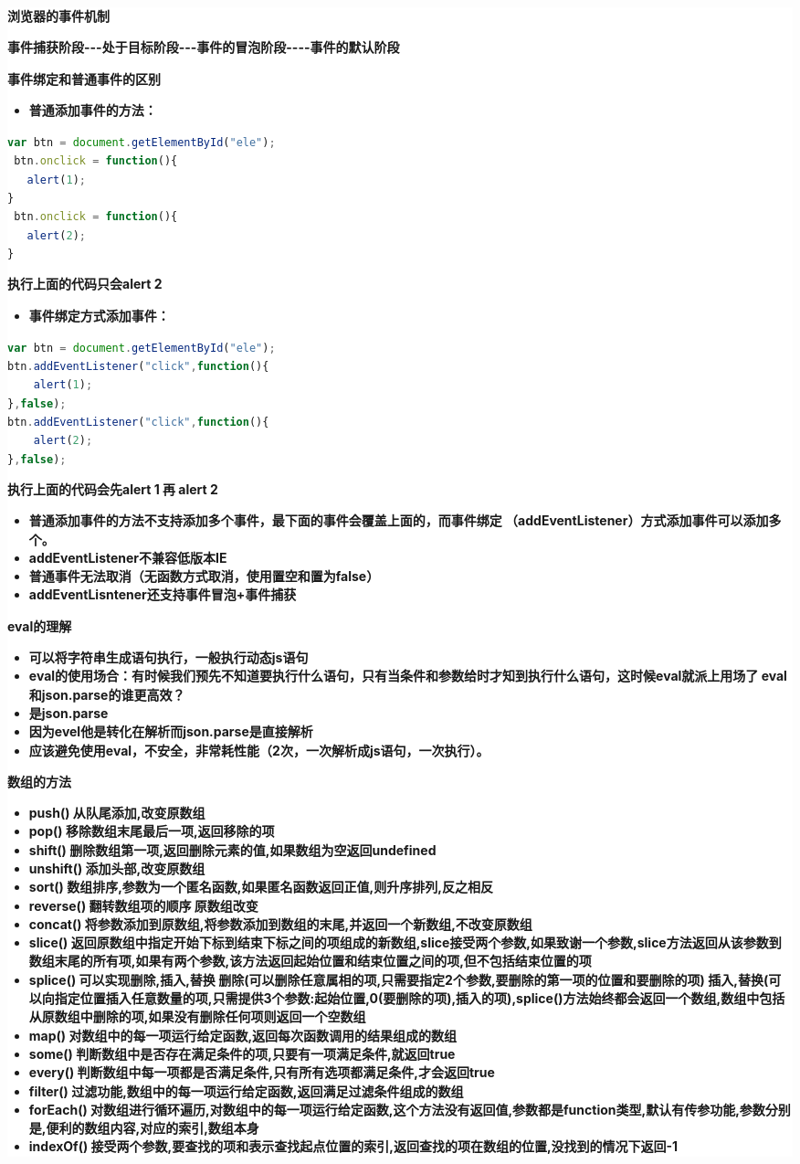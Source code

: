 **浏览器的事件机制**

**事件捕获阶段---处于目标阶段---事件的冒泡阶段----事件的默认阶段**

**事件绑定和普通事件的区别**

* **普通添加事件的方法：**

```javascript
var btn = document.getElementById("ele");
 btn.onclick = function(){
   alert(1); 
}
 btn.onclick = function(){
   alert(2); 
} 
```

**执行上面的代码只会alert 2**

* **事件绑定方式添加事件：**

```javascript
var btn = document.getElementById("ele");
btn.addEventListener("click",function(){
    alert(1);
},false);
btn.addEventListener("click",function(){
    alert(2);
},false);

```

**执行上面的代码会先alert 1 再 alert 2**

* **普通添加事件的方法不支持添加多个事件，最下面的事件会覆盖上面的，而事件绑定 （addEventListener）方式添加事件可以添加多个。**
* **addEventListener不兼容低版本IE**
* **普通事件无法取消（无函数方式取消，使用置空和置为false）**
* **addEventLisntener还支持事件冒泡+事件捕获**

**eval的理解**

* **可以将字符串生成语句执行，一般执行动态js语句**
* **eval的使用场合：有时候我们预先不知道要执行什么语句，只有当条件和参数给时才知到执行什么语句，这时候eval就派上用场了 eval和json.parse的谁更高效？**
* **是json.parse**
* **因为evel他是转化在解析而json.parse是直接解析**
* **应该避免使用eval，不安全，非常耗性能（2次，一次解析成js语句，一次执行）。**

**数组的方法**

* **push() 从队尾添加,改变原数组**
* **pop() 移除数组末尾最后一项,返回移除的项**
* **shift() 删除数组第一项,返回删除元素的值,如果数组为空返回undefined**
* **unshift() 添加头部,改变原数组**
* **sort() 数组排序,参数为一个匿名函数,如果匿名函数返回正值,则升序排列,反之相反**
* **reverse() 翻转数组项的顺序 原数组改变**
* **concat() 将参数添加到原数组,将参数添加到数组的末尾,并返回一个新数组,不改变原数组**
* **slice() 返回原数组中指定开始下标到结束下标之间的项组成的新数组,slice接受两个参数,如果致谢一个参数,slice方法返回从该参数到数组末尾的所有项,如果有两个参数,该方法返回起始位置和结束位置之间的项,但不包括结束位置的项**
* **splice() 可以实现删除,插入,替换 删除(可以删除任意属相的项,只需要指定2个参数,要删除的第一项的位置和要删除的项) 插入,替换(可以向指定位置插入任意数量的项,只需提供3个参数:起始位置,0(要删除的项),插入的项),splice()方法始终都会返回一个数组,数组中包括从原数组中删除的项,如果没有删除任何项则返回一个空数组**
* **map() 对数组中的每一项运行给定函数,返回每次函数调用的结果组成的数组**
* **some() 判断数组中是否存在满足条件的项,只要有一项满足条件,就返回true**
* **every() 判断数组中每一项都是否满足条件,只有所有选项都满足条件,才会返回true**
* **filter() 过滤功能,数组中的每一项运行给定函数,返回满足过滤条件组成的数组**
* **forEach() 对数组进行循环遍历,对数组中的每一项运行给定函数,这个方法没有返回值,参数都是function类型,默认有传参功能,参数分别是,便利的数组内容,对应的索引,数组本身**
* **indexOf() 接受两个参数,要查找的项和表示查找起点位置的索引,返回查找的项在数组的位置,没找到的情况下返回-1**
